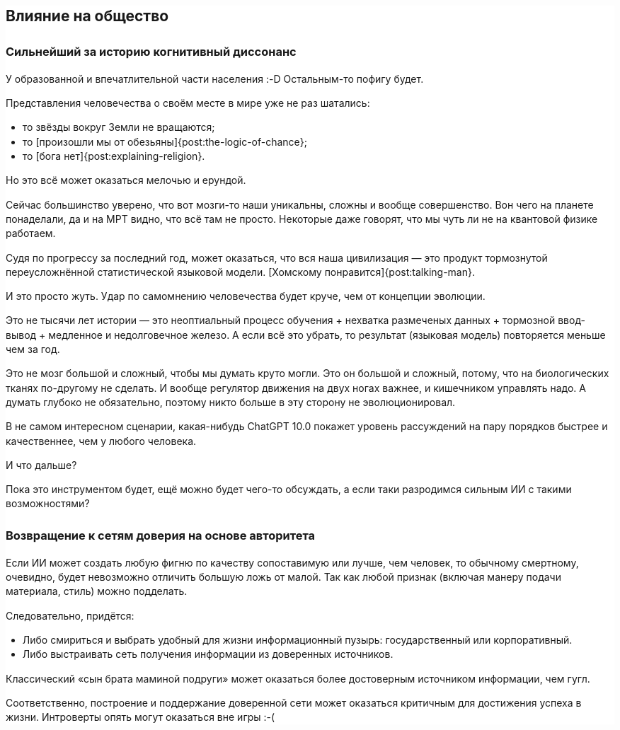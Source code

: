 ## Влияние на общество

### Сильнейший за историю когнитивный диссонанс

У образованной и впечатлительной части населения :-D Остальным-то пофигу будет.

Представления человечества о своём месте в мире уже не раз шатались:

- то звёзды вокруг Земли не вращаются;
- то [произошли мы от обезьяны]{post:the-logic-of-chance};
- то [бога нет]{post:explaining-religion}.

Но это всё может оказаться мелочью и ерундой.

Сейчас большинство уверено, что вот мозги-то наши уникальны, сложны и вообще совершенство. Вон чего на планете понаделали, да и на МРТ видно, что всё там не просто. Некоторые даже говорят, что мы чуть ли не на квантовой физике работаем.

Судя по прогрессу за последний год, может оказаться, что вся наша цивилизация — это продукт тормознутой переусложнённой статистической языковой модели. [Хомскому понравится]{post:talking-man}.

И это просто жуть. Удар по самомнению человечества будет круче, чем от концепции эволюции.

Это не тысячи лет истории — это неоптиальный процесс обучения + нехватка размеченых данных + тормозной ввод-вывод + медленное и недолговечное железо. А если всё это убрать, то результат (языковая модель) повторяется меньше чем за год.

Это не мозг большой и сложный, чтобы мы думать круто могли. Это он большой и сложный, потому, что на биологических тканях по-другому не сделать. И вообще регулятор движения на двух ногах важнее, и кишечником управлять надо. А думать глубоко не обязательно, поэтому никто больше в эту сторону не эволюционировал.

В не самом интересном сценарии, какая-нибудь ChatGPT 10.0 покажет уровень рассуждений на пару порядков быстрее и качественнее, чем у любого человека.

И что дальше?

Пока это инструментом будет, ещё можно будет чего-то обсуждать, а если таки разродимся сильным ИИ с такими возможностями?

### Возвращение к сетям доверия на основе авторитета

Если ИИ может создать любую фигню по качеству сопоставимую или лучше, чем человек, то обычному смертному, очевидно, будет невозможно отличить большую ложь от малой. Так как любой признак (включая манеру подачи материала, стиль) можно подделать.

Следовательно, придётся:

- Либо смириться и выбрать удобный для жизни информационный пузырь: государственный или корпоративный.
- Либо выстраивать сеть получения информации из доверенных источников.

Классический «сын брата маминой подруги» может оказаться более достоверным источником информации, чем гугл.

Соответственно, построение и поддержание доверенной сети может оказаться критичным для достижения успеха в жизни. Интроверты опять могут оказаться вне игры :-(
